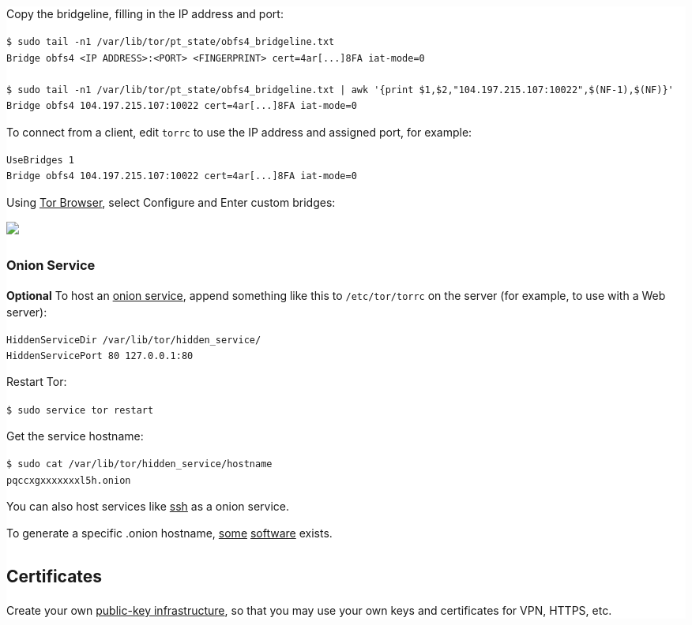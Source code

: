```console
```

Copy the bridgeline, filling in the IP address and port:

```console
$ sudo tail -n1 /var/lib/tor/pt_state/obfs4_bridgeline.txt
Bridge obfs4 <IP ADDRESS>:<PORT> <FINGERPRINT> cert=4ar[...]8FA iat-mode=0

$ sudo tail -n1 /var/lib/tor/pt_state/obfs4_bridgeline.txt | awk '{print $1,$2,"104.197.215.107:10022",$(NF-1),$(NF)}'
Bridge obfs4 104.197.215.107:10022 cert=4ar[...]8FA iat-mode=0
```

To connect from a client, edit `torrc` to use the IP address and assigned port, for example:

```
UseBridges 1
Bridge obfs4 104.197.215.107:10022 cert=4ar[...]8FA iat-mode=0
```

Using [Tor Browser](https://www.torproject.org/projects/torbrowser.html.en), select Configure and Enter custom bridges:

<img width="500" src="https://cloud.githubusercontent.com/assets/12475110/15528945/844fe950-2238-11e6-8348-3084cf6341d9.png">

### Onion Service

**Optional** To host an [onion service](https://www.torproject.org/docs/onion-services), append something like this to `/etc/tor/torrc` on the server (for example, to use with a Web server):

```
HiddenServiceDir /var/lib/tor/hidden_service/
HiddenServicePort 80 127.0.0.1:80
```

Restart Tor:

```console
$ sudo service tor restart
```

Get the service hostname:

```console
$ sudo cat /var/lib/tor/hidden_service/hostname
pqccxgxxxxxxxl5h.onion
```

You can also host services like [ssh](https://tor.stackexchange.com/questions/123/how-can-i-anonymize-my-ssh-traffic-using-the-tor-network) as a onion service.

To generate a specific .onion hostname, [some](https://security.stackexchange.com/questions/29772/how-do-you-get-a-specific-onion-address-for-your-hidden-service) [software](https://github.com/ReclaimYourPrivacy/eschalot) exists.

## Certificates

Create your own [public-key infrastructure](https://security.stackexchange.com/questions/87564/how-does-ssl-tls-pki-work), so that you may use your own keys and certificates for VPN, HTTPS, etc.
